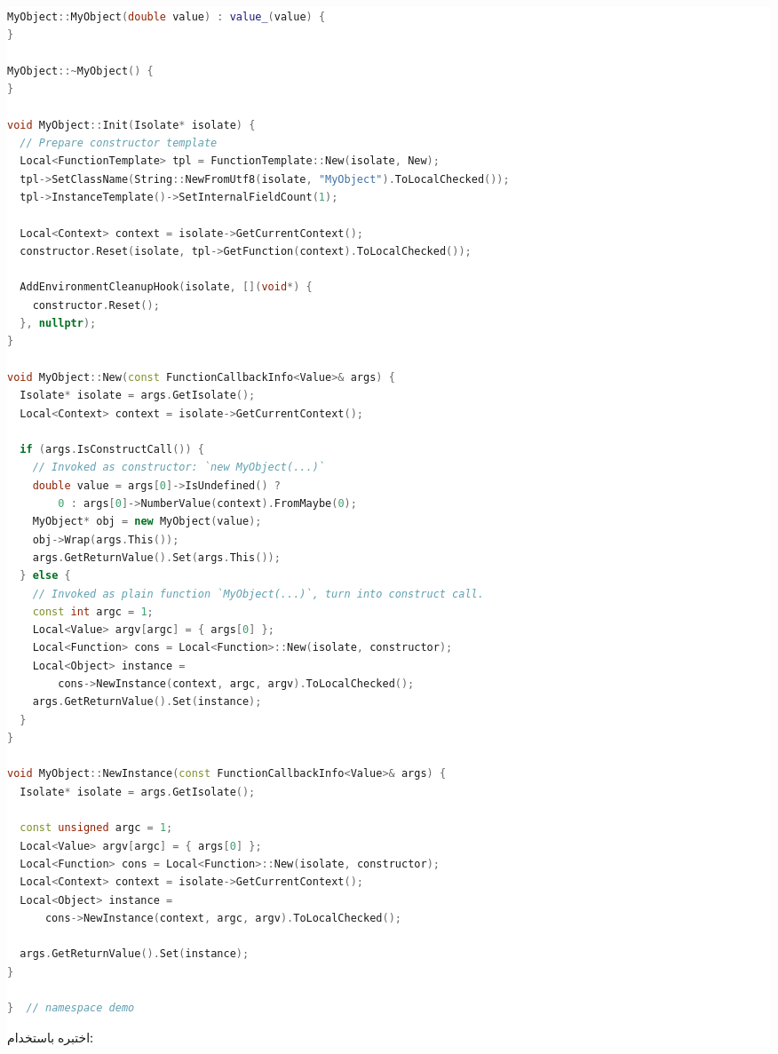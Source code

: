 ```C++ [C++]
MyObject::MyObject(double value) : value_(value) {
}

MyObject::~MyObject() {
}

void MyObject::Init(Isolate* isolate) {
  // Prepare constructor template
  Local<FunctionTemplate> tpl = FunctionTemplate::New(isolate, New);
  tpl->SetClassName(String::NewFromUtf8(isolate, "MyObject").ToLocalChecked());
  tpl->InstanceTemplate()->SetInternalFieldCount(1);

  Local<Context> context = isolate->GetCurrentContext();
  constructor.Reset(isolate, tpl->GetFunction(context).ToLocalChecked());

  AddEnvironmentCleanupHook(isolate, [](void*) {
    constructor.Reset();
  }, nullptr);
}

void MyObject::New(const FunctionCallbackInfo<Value>& args) {
  Isolate* isolate = args.GetIsolate();
  Local<Context> context = isolate->GetCurrentContext();

  if (args.IsConstructCall()) {
    // Invoked as constructor: `new MyObject(...)`
    double value = args[0]->IsUndefined() ?
        0 : args[0]->NumberValue(context).FromMaybe(0);
    MyObject* obj = new MyObject(value);
    obj->Wrap(args.This());
    args.GetReturnValue().Set(args.This());
  } else {
    // Invoked as plain function `MyObject(...)`, turn into construct call.
    const int argc = 1;
    Local<Value> argv[argc] = { args[0] };
    Local<Function> cons = Local<Function>::New(isolate, constructor);
    Local<Object> instance =
        cons->NewInstance(context, argc, argv).ToLocalChecked();
    args.GetReturnValue().Set(instance);
  }
}

void MyObject::NewInstance(const FunctionCallbackInfo<Value>& args) {
  Isolate* isolate = args.GetIsolate();

  const unsigned argc = 1;
  Local<Value> argv[argc] = { args[0] };
  Local<Function> cons = Local<Function>::New(isolate, constructor);
  Local<Context> context = isolate->GetCurrentContext();
  Local<Object> instance =
      cons->NewInstance(context, argc, argv).ToLocalChecked();

  args.GetReturnValue().Set(instance);
}

}  // namespace demo
```
اختبره باستخدام:
